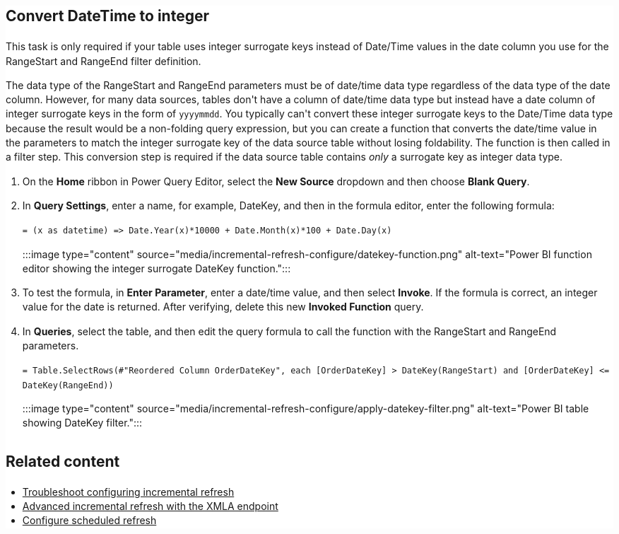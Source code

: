 ## Convert DateTime to integer

This task is only required if your table uses integer surrogate keys instead of Date/Time values in the date column you use for the RangeStart and RangeEnd filter definition.

The data type of the RangeStart and RangeEnd parameters must be of date/time data type regardless of the data type of the date column. However, for many data sources, tables don't have a column of date/time data type but instead have a date column of integer surrogate keys in the form of `yyyymmdd`. You typically can't convert these integer surrogate keys to the Date/Time data type because the result would be a non-folding query expression, but you can create a function that converts the date/time value in the parameters to match the integer surrogate key of the data source table without losing foldability. The function is then called in a filter step. This conversion step is required if the data source table contains *only* a surrogate key as integer data type.

1. On the **Home** ribbon in Power Query Editor, select the **New Source** dropdown and then choose **Blank Query**. 

1. In **Query Settings**, enter a name, for example, DateKey, and then in the formula editor, enter the following formula:

    `= (x as datetime) => Date.Year(x)*10000 + Date.Month(x)*100 + Date.Day(x)`

    :::image type="content" source="media/incremental-refresh-configure/datekey-function.png" alt-text="Power BI function editor showing the integer surrogate DateKey function.":::

1. To test the formula, in **Enter Parameter**, enter a date/time value, and then select **Invoke**. If the formula is correct, an integer value for the date is returned. After verifying, delete this new **Invoked Function** query.

1. In **Queries**, select the table, and then edit the query formula to call the function with the RangeStart and RangeEnd parameters.

    `= Table.SelectRows(#"Reordered Column OrderDateKey", each [OrderDateKey] > DateKey(RangeStart) and [OrderDateKey] <= DateKey(RangeEnd))`

    :::image type="content" source="media/incremental-refresh-configure/apply-datekey-filter.png" alt-text="Power BI table showing DateKey filter.":::

## Related content

- [Troubleshoot configuring incremental refresh](incremental-refresh-troubleshoot.md#configuring-in-power-bi-desktop)  
- [Advanced incremental refresh with the XMLA endpoint](incremental-refresh-xmla.md)  
- [Configure scheduled refresh](../connect-data/refresh-scheduled-refresh.md)  

